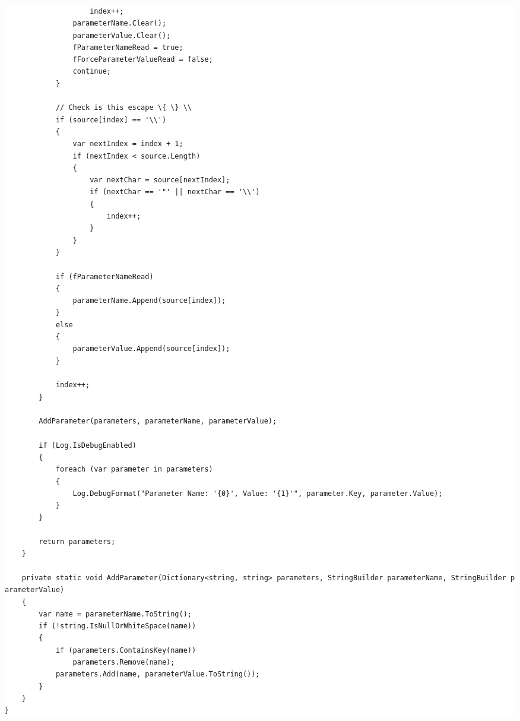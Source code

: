 ```
                    index++;
                parameterName.Clear();
                parameterValue.Clear();
                fParameterNameRead = true;
                fForceParameterValueRead = false;
                continue;
            }
 
            // Check is this escape \{ \} \\
            if (source[index] == '\\')
            {
                var nextIndex = index + 1;
                if (nextIndex < source.Length)
                {
                    var nextChar = source[nextIndex];
                    if (nextChar == '"' || nextChar == '\\')
                    {
                        index++;
                    }
                }
            }
 
            if (fParameterNameRead)
            {
                parameterName.Append(source[index]);
            }
            else
            {
                parameterValue.Append(source[index]);
            }
 
            index++;
        }
 
        AddParameter(parameters, parameterName, parameterValue);
 
        if (Log.IsDebugEnabled)
        {
            foreach (var parameter in parameters)
            {
                Log.DebugFormat("Parameter Name: '{0}', Value: '{1}'", parameter.Key, parameter.Value);
            }
        }
 
        return parameters;
    }
 
    private static void AddParameter(Dictionary<string, string> parameters, StringBuilder parameterName, StringBuilder parameterValue)
    {
        var name = parameterName.ToString();
        if (!string.IsNullOrWhiteSpace(name))
        {
            if (parameters.ContainsKey(name))
                parameters.Remove(name);
            parameters.Add(name, parameterValue.ToString());
        }
    }
}
```
